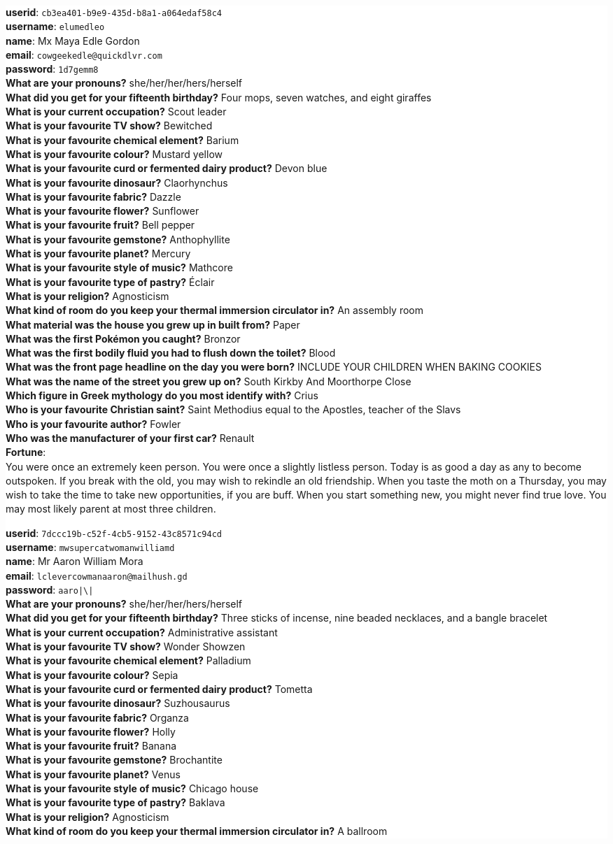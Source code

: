 
**userid**: `cb3ea401-b9e9-435d-b8a1-a064edaf58c4`  
**username**: `elumedleo`  
**name**: Mx Maya Edle Gordon  
**email**: `cowgeekedle@quickdlvr.com`  
**password**: `1d7gemm8`  
**What are your pronouns?** she/her/her/hers/herself  
**What did you get for your fifteenth birthday?** Four mops, seven watches, and eight giraffes  
**What is your current occupation?** Scout leader  
**What is your favourite TV show?** Bewitched  
**What is your favourite chemical element?** Barium  
**What is your favourite colour?** Mustard yellow  
**What is your favourite curd or fermented dairy product?** Devon blue  
**What is your favourite dinosaur?** Claorhynchus  
**What is your favourite fabric?** Dazzle  
**What is your favourite flower?** Sunflower  
**What is your favourite fruit?** Bell pepper  
**What is your favourite gemstone?** Anthophyllite  
**What is your favourite planet?** Mercury  
**What is your favourite style of music?** Mathcore  
**What is your favourite type of pastry?** Éclair  
**What is your religion?** Agnosticism  
**What kind of room do you keep your thermal immersion circulator in?** An assembly room  
**What material was the house you grew up in built from?** Paper  
**What was the first Pokémon you caught?** Bronzor  
**What was the first bodily fluid you had to flush down the toilet?** Blood  
**What was the front page headline on the day you were born?** INCLUDE YOUR CHILDREN WHEN BAKING COOKIES  
**What was the name of the street you grew up on?** South Kirkby And Moorthorpe Close  
**Which figure in Greek mythology do you most identify with?** Crius  
**Who is your favourite Christian saint?** Saint Methodius equal to the Apostles, teacher of the Slavs  
**Who is your favourite author?** Fowler  
**Who was the manufacturer of your first car?** Renault    
**Fortune**:  
You were once an extremely keen person. You were once a slightly listless person. Today is as good a day as any to become outspoken. If you break with the old, you may wish to rekindle an old friendship. When you taste the moth on a Thursday, you may wish to take the time to take new opportunities, if you are buff. When you start something new, you might never find true love. You may most likely parent at most three children.


**userid**: `7dccc19b-c52f-4cb5-9152-43c8571c94cd`  
**username**: `mwsupercatwomanwilliamd`  
**name**: Mr Aaron William Mora  
**email**: `lclevercowmanaaron@mailhush.gd`  
**password**: `aaro|\|`  
**What are your pronouns?** she/her/her/hers/herself  
**What did you get for your fifteenth birthday?** Three sticks of incense, nine beaded necklaces, and a bangle bracelet  
**What is your current occupation?** Administrative assistant  
**What is your favourite TV show?** Wonder Showzen  
**What is your favourite chemical element?** Palladium  
**What is your favourite colour?** Sepia  
**What is your favourite curd or fermented dairy product?** Tometta  
**What is your favourite dinosaur?** Suzhousaurus  
**What is your favourite fabric?** Organza  
**What is your favourite flower?** Holly  
**What is your favourite fruit?** Banana  
**What is your favourite gemstone?** Brochantite  
**What is your favourite planet?** Venus  
**What is your favourite style of music?** Chicago house  
**What is your favourite type of pastry?** Baklava  
**What is your religion?** Agnosticism  
**What kind of room do you keep your thermal immersion circulator in?** A ballroom  